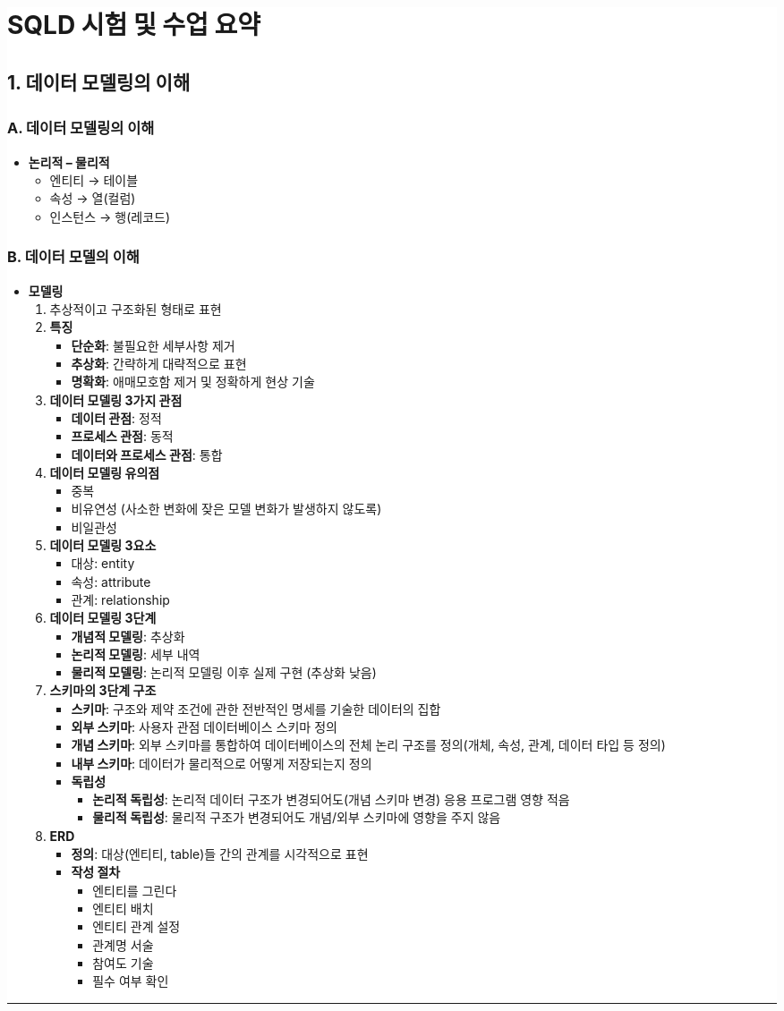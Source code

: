 # SQLD 시험 및 수업 요약

## 1. 데이터 모델링의 이해

### A. 데이터 모델링의 이해
- **논리적 – 물리적**
  - 엔티티 → 테이블
  - 속성 → 열(컬럼)
  - 인스턴스 → 행(레코드)

### B. 데이터 모델의 이해
- **모델링**
  1. 추상적이고 구조화된 형태로 표현
  2. **특징**
     - **단순화**: 불필요한 세부사항 제거
     - **추상화**: 간략하게 대략적으로 표현
     - **명확화**: 애매모호함 제거 및 정확하게 현상 기술
  3. **데이터 모델링 3가지 관점**
     - **데이터 관점**: 정적
     - **프로세스 관점**: 동적
     - **데이터와 프로세스 관점**: 통합
  4. **데이터 모델링 유의점**
     - 중복
     - 비유연성 (사소한 변화에 잦은 모델 변화가 발생하지 않도록)
     - 비일관성
  5. **데이터 모델링 3요소**
     - 대상: entity
     - 속성: attribute
     - 관계: relationship
  6. **데이터 모델링 3단계**
     - **개념적 모델링**: 추상화
     - **논리적 모델링**: 세부 내역
     - **물리적 모델링**: 논리적 모델링 이후 실제 구현 (추상화 낮음)
  7. **스키마의 3단계 구조**
     - **스키마**: 구조와 제약 조건에 관한 전반적인 명세를 기술한 데이터의 집합
     - **외부 스키마**: 사용자 관점 데이터베이스 스키마 정의
     - **개념 스키마**: 외부 스키마를 통합하여 데이터베이스의 전체 논리 구조를 정의(개체, 속성, 관계, 데이터 타입 등 정의)
     - **내부 스키마**: 데이터가 물리적으로 어떻게 저장되는지 정의
     - **독립성**
       - **논리적 독립성**: 논리적 데이터 구조가 변경되어도(개념 스키마 변경) 응용 프로그램 영향 적음
       - **물리적 독립성**: 물리적 구조가 변경되어도 개념/외부 스키마에 영향을 주지 않음
  8. **ERD**
     - **정의**: 대상(엔티티, table)들 간의 관계를 시각적으로 표현
     - **작성 절차**
       - 엔티티를 그린다
       - 엔티티 배치
       - 엔티티 관계 설정
       - 관계명 서술
       - 참여도 기술
       - 필수 여부 확인

---
